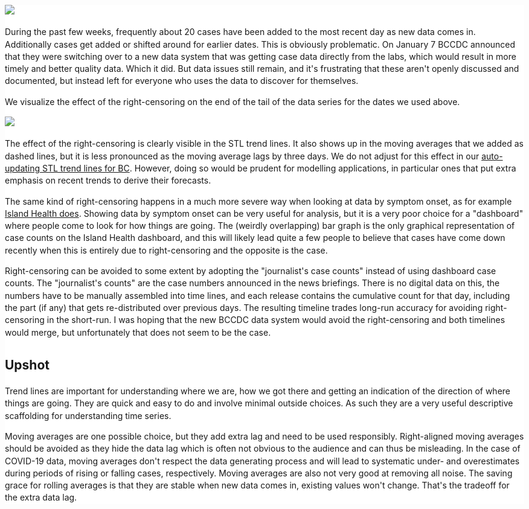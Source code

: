 <img src="index_files/figure-html/unnamed-chunk-10-1.png" width="768" />

During the past few weeks, frequently about 20 cases have been added to the most recent day as new data comes in. Additionally cases get added or shifted around for earlier dates. This is obviously problematic. On January 7 BCCDC announced that they were switching over to a new data system that was getting case data directly from the labs, which would result in more timely and better quality data. Which it did. But data issues still remain, and it's frustrating that these aren't openly discussed and documented, but instead left for everyone who uses the data to discover for themselves. 



We visualize the effect of the right-censoring on the end of the tail of the data series for the dates we used above.


<img src="index_files/figure-html/unnamed-chunk-11-1.png" width="768" />

The effect of the right-censoring is clearly visible in the STL trend lines. It also shows up in the moving averages that we added as dashed lines, but it is less pronounced as the moving average lags by three days. We do not adjust for this effect in our [auto-updating STL trend lines for BC](https://github.com/mountainMath/BCCovidSnippets/blob/main/bc_covid_trends.md). However, doing so would be prudent for modelling applications, in particular ones that put extra emphasis on recent trends to derive their forecasts.


The same kind of right-censoring happens in a much more severe way when looking at data by symptom onset, as for example [Island Health does](https://www.islandhealth.ca/sites/default/files/covid-19/documents/public-health-covid19-daily-dashboard.pdf). Showing data by symptom onset can be very useful for analysis, but it is a very poor choice for a "dashboard" where people come to look for how things are going. The (weirdly overlapping) bar graph is the only graphical representation of case counts on the Island Health dashboard, and this will likely lead quite a few people to believe that cases have come down recently when this is entirely due to right-censoring and the opposite is the case. 

Right-censoring can be avoided to some extent by adopting the "journalist's case counts" instead of using dashboard case counts. The "journalist's counts" are the case numbers announced in the news briefings. There is no digital data on this, the numbers have to be manually assembled into time lines, and each release contains the cumulative count for that day, including the part (if any) that gets re-distributed over previous days. The resulting timeline trades long-run accuracy for avoiding right-censoring in the short-run. I was hoping that the new BCCDC data system would avoid the right-censoring and both timelines would merge, but unfortunately that does not seem to be the case.


## Upshot
Trend lines are important for understanding where we are, how we got there and getting an indication of the direction of where things are going. They are quick and easy to do and involve minimal outside choices. As such they are a very useful descriptive scaffolding for understanding time series.

Moving averages are one possible choice, but they add extra lag and need to be used responsibly. Right-aligned moving averages should be avoided as they hide the data lag which is often not obvious to the audience and can thus be misleading. In the case of COVID-19 data, moving averages don't respect the data generating process and will lead to systematic under- and overestimates during periods of rising or falling cases, respectively. Moving averages are also not very good at removing all noise. The saving grace for rolling averages is that they are stable when new data comes in, existing values won't change. That's the tradeoff for the extra data lag.
